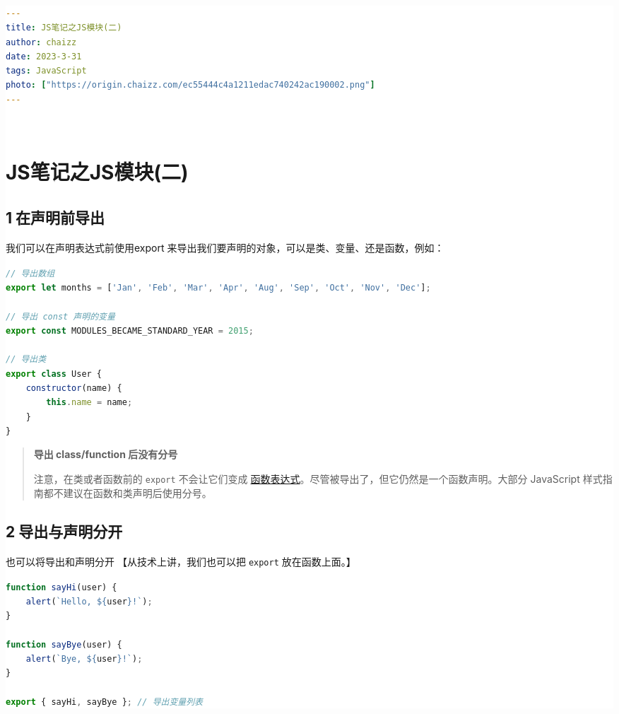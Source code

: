 ```yaml
---
title: JS笔记之JS模块(二)
author: chaizz
date: 2023-3-31
tags: JavaScript
photo: ["https://origin.chaizz.com/ec55444c4a1211edac740242ac190002.png"]
---
```


​         



# JS笔记之JS模块(二)



## 1 在声明前导出

我们可以在声明表达式前使用export 来导出我们要声明的对象，可以是类、变量、还是函数，例如：

```js
// 导出数组
export let months = ['Jan', 'Feb', 'Mar', 'Apr', 'Aug', 'Sep', 'Oct', 'Nov', 'Dec'];

// 导出 const 声明的变量
export const MODULES_BECAME_STANDARD_YEAR = 2015;

// 导出类
export class User {
    constructor(name) {
        this.name = name;
    }
}
```

>**导出 class/function 后没有分号**
>
>注意，在类或者函数前的 `export` 不会让它们变成 [函数表达式](https://zh.javascript.info/function-expressions)。尽管被导出了，但它仍然是一个函数声明。大部分 JavaScript 样式指南都不建议在函数和类声明后使用分号。



## 2 导出与声明分开

也可以将导出和声明分开 【从技术上讲，我们也可以把 `export` 放在函数上面。】

```js
function sayHi(user) {
    alert(`Hello, ${user}!`);
}

function sayBye(user) {
    alert(`Bye, ${user}!`);
}

export { sayHi, sayBye }; // 导出变量列表
```
